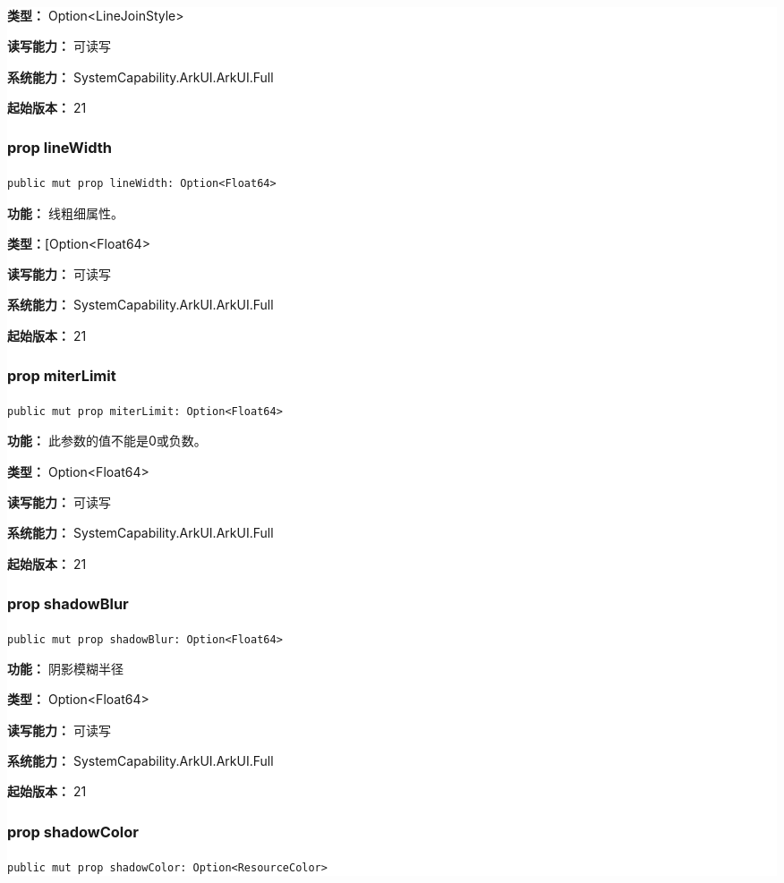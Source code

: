 **类型：** Option\<LineJoinStyle>

**读写能力：** 可读写

**系统能力：** SystemCapability.ArkUI.ArkUI.Full

**起始版本：** 21

### prop lineWidth

```cangjie
public mut prop lineWidth: Option<Float64>
```

**功能：** 线粗细属性。

**类型：**[Option\<Float64>

**读写能力：** 可读写

**系统能力：** SystemCapability.ArkUI.ArkUI.Full

**起始版本：** 21

### prop miterLimit

```cangjie
public mut prop miterLimit: Option<Float64>
```

**功能：** 此参数的值不能是0或负数。

**类型：** Option\<Float64>

**读写能力：** 可读写

**系统能力：** SystemCapability.ArkUI.ArkUI.Full

**起始版本：** 21

### prop shadowBlur

```cangjie
public mut prop shadowBlur: Option<Float64>
```

**功能：** 阴影模糊半径

**类型：** Option\<Float64>

**读写能力：** 可读写

**系统能力：** SystemCapability.ArkUI.ArkUI.Full

**起始版本：** 21

### prop shadowColor

```cangjie
public mut prop shadowColor: Option<ResourceColor>
```
